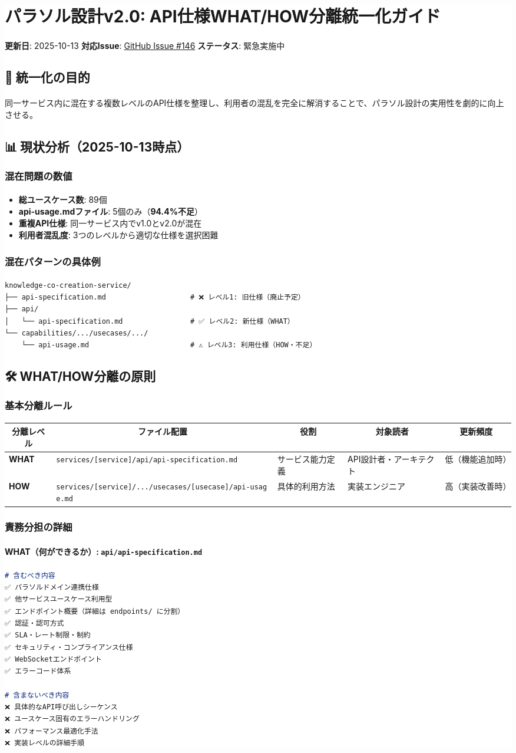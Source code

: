 # パラソル設計v2.0: API仕様WHAT/HOW分離統一化ガイド

**更新日**: 2025-10-13
**対応Issue**: [GitHub Issue #146](https://github.com/hmoriya/consultingTool/issues/146)
**ステータス**: 緊急実施中

## 🎯 統一化の目的

同一サービス内に混在する複数レベルのAPI仕様を整理し、利用者の混乱を完全に解消することで、パラソル設計の実用性を劇的に向上させる。

## 📊 現状分析（2025-10-13時点）

### 混在問題の数値
- **総ユースケース数**: 89個
- **api-usage.mdファイル**: 5個のみ（**94.4%不足**）
- **重複API仕様**: 同一サービス内でv1.0とv2.0が混在
- **利用者混乱度**: 3つのレベルから適切な仕様を選択困難

### 混在パターンの具体例
```
knowledge-co-creation-service/
├── api-specification.md                    # ❌ レベル1: 旧仕様（廃止予定）
├── api/
│   └── api-specification.md                # ✅ レベル2: 新仕様（WHAT）
└── capabilities/.../usecases/.../
    └── api-usage.md                        # ⚠️ レベル3: 利用仕様（HOW・不足）
```

## 🛠️ WHAT/HOW分離の原則

### 基本分離ルール

| 分離レベル | ファイル配置 | 役割 | 対象読者 | 更新頻度 |
|-----------|-------------|------|----------|----------|
| **WHAT** | `services/[service]/api/api-specification.md` | サービス能力定義 | API設計者・アーキテクト | 低（機能追加時） |
| **HOW** | `services/[service]/.../usecases/[usecase]/api-usage.md` | 具体的利用方法 | 実装エンジニア | 高（実装改善時） |

### 責務分担の詳細

#### WHAT（何ができるか）: `api/api-specification.md`
```markdown
# 含むべき内容
✅ パラソルドメイン連携仕様
✅ 他サービスユースケース利用型
✅ エンドポイント概要（詳細は endpoints/ に分割）
✅ 認証・認可方式
✅ SLA・レート制限・制約
✅ セキュリティ・コンプライアンス仕様
✅ WebSocketエンドポイント
✅ エラーコード体系

# 含まないべき内容
❌ 具体的なAPI呼び出しシーケンス
❌ ユースケース固有のエラーハンドリング
❌ パフォーマンス最適化手法
❌ 実装レベルの詳細手順
```
